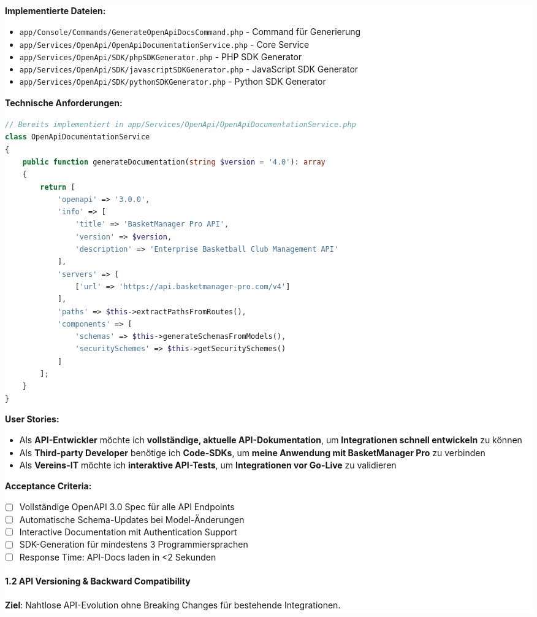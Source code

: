 **Implementierte Dateien:**
- `app/Console/Commands/GenerateOpenApiDocsCommand.php` - Command für Generierung
- `app/Services/OpenApi/OpenApiDocumentationService.php` - Core Service
- `app/Services/OpenApi/SDK/phpSDKGenerator.php` - PHP SDK Generator
- `app/Services/OpenApi/SDK/javascriptSDKGenerator.php` - JavaScript SDK Generator
- `app/Services/OpenApi/SDK/pythonSDKGenerator.php` - Python SDK Generator

**Technische Anforderungen:**

```php
// Bereits implementiert in app/Services/OpenApi/OpenApiDocumentationService.php
class OpenApiDocumentationService
{
    public function generateDocumentation(string $version = '4.0'): array
    {
        return [
            'openapi' => '3.0.0',
            'info' => [
                'title' => 'BasketManager Pro API',
                'version' => $version,
                'description' => 'Enterprise Basketball Club Management API'
            ],
            'servers' => [
                ['url' => 'https://api.basketmanager-pro.com/v4']
            ],
            'paths' => $this->extractPathsFromRoutes(),
            'components' => [
                'schemas' => $this->generateSchemasFromModels(),
                'securitySchemes' => $this->getSecuritySchemes()
            ]
        ];
    }
}
```

**User Stories:**

- Als **API-Entwickler** möchte ich **vollständige, aktuelle API-Dokumentation**, um **Integrationen schnell entwickeln** zu können
- Als **Third-party Developer** benötige ich **Code-SDKs**, um **meine Anwendung mit BasketManager Pro** zu verbinden
- Als **Vereins-IT** möchte ich **interaktive API-Tests**, um **Integrationen vor Go-Live** zu validieren

**Acceptance Criteria:**

- [ ] Vollständige OpenAPI 3.0 Spec für alle API Endpoints
- [ ] Automatische Schema-Updates bei Model-Änderungen
- [ ] Interactive Documentation mit Authentication Support
- [ ] SDK-Generation für mindestens 3 Programmiersprachen
- [ ] Response Time: API-Docs laden in <2 Sekunden

#### 1.2 API Versioning & Backward Compatibility

**Ziel**: Nahtlose API-Evolution ohne Breaking Changes für bestehende Integrationen.
